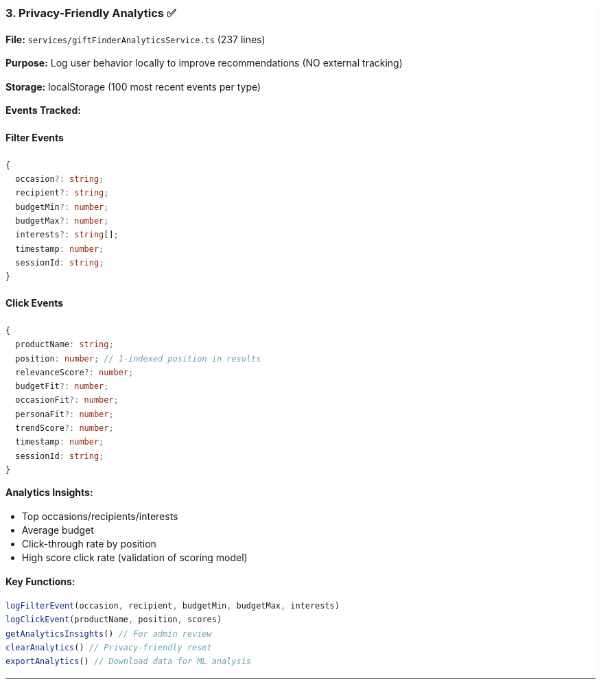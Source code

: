 
### 3. **Privacy-Friendly Analytics** ✅
**File:** `services/giftFinderAnalyticsService.ts` (237 lines)

**Purpose:** Log user behavior locally to improve recommendations (NO external tracking)

**Storage:** localStorage (100 most recent events per type)

**Events Tracked:**

#### Filter Events
```typescript
{
  occasion?: string;
  recipient?: string;
  budgetMin?: number;
  budgetMax?: number;
  interests?: string[];
  timestamp: number;
  sessionId: string;
}
```

#### Click Events
```typescript
{
  productName: string;
  position: number; // 1-indexed position in results
  relevanceScore?: number;
  budgetFit?: number;
  occasionFit?: number;
  personaFit?: number;
  trendScore?: number;
  timestamp: number;
  sessionId: string;
}
```

**Analytics Insights:**
- Top occasions/recipients/interests
- Average budget
- Click-through rate by position
- High score click rate (validation of scoring model)

**Key Functions:**
```typescript
logFilterEvent(occasion, recipient, budgetMin, budgetMax, interests)
logClickEvent(productName, position, scores)
getAnalyticsInsights() // For admin review
clearAnalytics() // Privacy-friendly reset
exportAnalytics() // Download data for ML analysis
```

---
